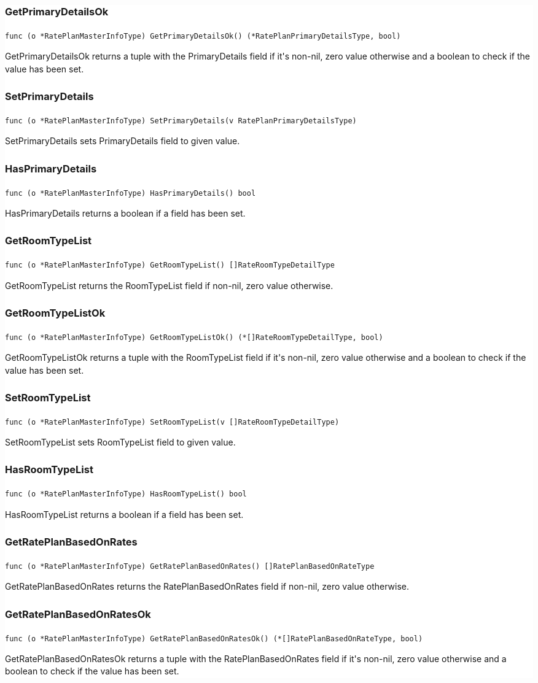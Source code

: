 ### GetPrimaryDetailsOk

`func (o *RatePlanMasterInfoType) GetPrimaryDetailsOk() (*RatePlanPrimaryDetailsType, bool)`

GetPrimaryDetailsOk returns a tuple with the PrimaryDetails field if it's non-nil, zero value otherwise
and a boolean to check if the value has been set.

### SetPrimaryDetails

`func (o *RatePlanMasterInfoType) SetPrimaryDetails(v RatePlanPrimaryDetailsType)`

SetPrimaryDetails sets PrimaryDetails field to given value.

### HasPrimaryDetails

`func (o *RatePlanMasterInfoType) HasPrimaryDetails() bool`

HasPrimaryDetails returns a boolean if a field has been set.

### GetRoomTypeList

`func (o *RatePlanMasterInfoType) GetRoomTypeList() []RateRoomTypeDetailType`

GetRoomTypeList returns the RoomTypeList field if non-nil, zero value otherwise.

### GetRoomTypeListOk

`func (o *RatePlanMasterInfoType) GetRoomTypeListOk() (*[]RateRoomTypeDetailType, bool)`

GetRoomTypeListOk returns a tuple with the RoomTypeList field if it's non-nil, zero value otherwise
and a boolean to check if the value has been set.

### SetRoomTypeList

`func (o *RatePlanMasterInfoType) SetRoomTypeList(v []RateRoomTypeDetailType)`

SetRoomTypeList sets RoomTypeList field to given value.

### HasRoomTypeList

`func (o *RatePlanMasterInfoType) HasRoomTypeList() bool`

HasRoomTypeList returns a boolean if a field has been set.

### GetRatePlanBasedOnRates

`func (o *RatePlanMasterInfoType) GetRatePlanBasedOnRates() []RatePlanBasedOnRateType`

GetRatePlanBasedOnRates returns the RatePlanBasedOnRates field if non-nil, zero value otherwise.

### GetRatePlanBasedOnRatesOk

`func (o *RatePlanMasterInfoType) GetRatePlanBasedOnRatesOk() (*[]RatePlanBasedOnRateType, bool)`

GetRatePlanBasedOnRatesOk returns a tuple with the RatePlanBasedOnRates field if it's non-nil, zero value otherwise
and a boolean to check if the value has been set.
